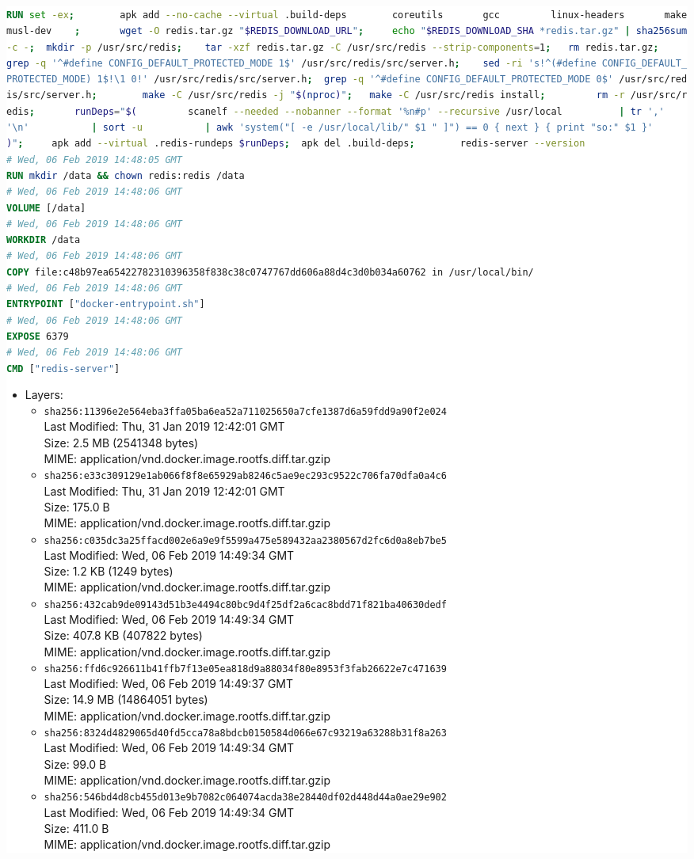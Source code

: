 ```dockerfile
RUN set -ex; 		apk add --no-cache --virtual .build-deps 		coreutils 		gcc 		linux-headers 		make 		musl-dev 	; 		wget -O redis.tar.gz "$REDIS_DOWNLOAD_URL"; 	echo "$REDIS_DOWNLOAD_SHA *redis.tar.gz" | sha256sum -c -; 	mkdir -p /usr/src/redis; 	tar -xzf redis.tar.gz -C /usr/src/redis --strip-components=1; 	rm redis.tar.gz; 		grep -q '^#define CONFIG_DEFAULT_PROTECTED_MODE 1$' /usr/src/redis/src/server.h; 	sed -ri 's!^(#define CONFIG_DEFAULT_PROTECTED_MODE) 1$!\1 0!' /usr/src/redis/src/server.h; 	grep -q '^#define CONFIG_DEFAULT_PROTECTED_MODE 0$' /usr/src/redis/src/server.h; 		make -C /usr/src/redis -j "$(nproc)"; 	make -C /usr/src/redis install; 		rm -r /usr/src/redis; 		runDeps="$( 		scanelf --needed --nobanner --format '%n#p' --recursive /usr/local 			| tr ',' '\n' 			| sort -u 			| awk 'system("[ -e /usr/local/lib/" $1 " ]") == 0 { next } { print "so:" $1 }' 	)"; 	apk add --virtual .redis-rundeps $runDeps; 	apk del .build-deps; 		redis-server --version
# Wed, 06 Feb 2019 14:48:05 GMT
RUN mkdir /data && chown redis:redis /data
# Wed, 06 Feb 2019 14:48:06 GMT
VOLUME [/data]
# Wed, 06 Feb 2019 14:48:06 GMT
WORKDIR /data
# Wed, 06 Feb 2019 14:48:06 GMT
COPY file:c48b97ea65422782310396358f838c38c0747767dd606a88d4c3d0b034a60762 in /usr/local/bin/ 
# Wed, 06 Feb 2019 14:48:06 GMT
ENTRYPOINT ["docker-entrypoint.sh"]
# Wed, 06 Feb 2019 14:48:06 GMT
EXPOSE 6379
# Wed, 06 Feb 2019 14:48:06 GMT
CMD ["redis-server"]
```

-	Layers:
	-	`sha256:11396e2e564eba3ffa05ba6ea52a711025650a7cfe1387d6a59fdd9a90f2e024`  
		Last Modified: Thu, 31 Jan 2019 12:42:01 GMT  
		Size: 2.5 MB (2541348 bytes)  
		MIME: application/vnd.docker.image.rootfs.diff.tar.gzip
	-	`sha256:e33c309129e1ab066f8f8e65929ab8246c5ae9ec293c9522c706fa70dfa0a4c6`  
		Last Modified: Thu, 31 Jan 2019 12:42:01 GMT  
		Size: 175.0 B  
		MIME: application/vnd.docker.image.rootfs.diff.tar.gzip
	-	`sha256:c035dc3a25ffacd002e6a9e9f5599a475e589432aa2380567d2fc6d0a8eb7be5`  
		Last Modified: Wed, 06 Feb 2019 14:49:34 GMT  
		Size: 1.2 KB (1249 bytes)  
		MIME: application/vnd.docker.image.rootfs.diff.tar.gzip
	-	`sha256:432cab9de09143d51b3e4494c80bc9d4f25df2a6cac8bdd71f821ba40630dedf`  
		Last Modified: Wed, 06 Feb 2019 14:49:34 GMT  
		Size: 407.8 KB (407822 bytes)  
		MIME: application/vnd.docker.image.rootfs.diff.tar.gzip
	-	`sha256:ffd6c926611b41ffb7f13e05ea818d9a88034f80e8953f3fab26622e7c471639`  
		Last Modified: Wed, 06 Feb 2019 14:49:37 GMT  
		Size: 14.9 MB (14864051 bytes)  
		MIME: application/vnd.docker.image.rootfs.diff.tar.gzip
	-	`sha256:8324d4829065d40fd5cca78a8bdcb0150584d066e67c93219a63288b31f8a263`  
		Last Modified: Wed, 06 Feb 2019 14:49:34 GMT  
		Size: 99.0 B  
		MIME: application/vnd.docker.image.rootfs.diff.tar.gzip
	-	`sha256:546bd4d8cb455d013e9b7082c064074acda38e28440df02d448d44a0ae29e902`  
		Last Modified: Wed, 06 Feb 2019 14:49:34 GMT  
		Size: 411.0 B  
		MIME: application/vnd.docker.image.rootfs.diff.tar.gzip
